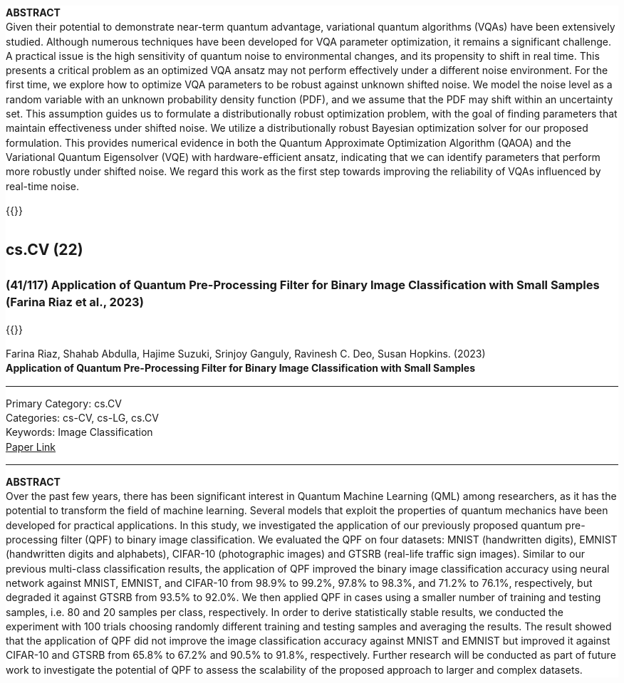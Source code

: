 

**ABSTRACT**  
Given their potential to demonstrate near-term quantum advantage, variational quantum algorithms (VQAs) have been extensively studied. Although numerous techniques have been developed for VQA parameter optimization, it remains a significant challenge. A practical issue is the high sensitivity of quantum noise to environmental changes, and its propensity to shift in real time. This presents a critical problem as an optimized VQA ansatz may not perform effectively under a different noise environment. For the first time, we explore how to optimize VQA parameters to be robust against unknown shifted noise. We model the noise level as a random variable with an unknown probability density function (PDF), and we assume that the PDF may shift within an uncertainty set. This assumption guides us to formulate a distributionally robust optimization problem, with the goal of finding parameters that maintain effectiveness under shifted noise. We utilize a distributionally robust Bayesian optimization solver for our proposed formulation. This provides numerical evidence in both the Quantum Approximate Optimization Algorithm (QAOA) and the Variational Quantum Eigensolver (VQE) with hardware-efficient ansatz, indicating that we can identify parameters that perform more robustly under shifted noise. We regard this work as the first step towards improving the reliability of VQAs influenced by real-time noise.

{{</citation>}}


## cs.CV (22)



### (41/117) Application of Quantum Pre-Processing Filter for Binary Image Classification with Small Samples (Farina Riaz et al., 2023)

{{<citation>}}

Farina Riaz, Shahab Abdulla, Hajime Suzuki, Srinjoy Ganguly, Ravinesh C. Deo, Susan Hopkins. (2023)  
**Application of Quantum Pre-Processing Filter for Binary Image Classification with Small Samples**  

---
Primary Category: cs.CV  
Categories: cs-CV, cs-LG, cs.CV  
Keywords: Image Classification  
[Paper Link](http://arxiv.org/abs/2308.14930v1)  

---


**ABSTRACT**  
Over the past few years, there has been significant interest in Quantum Machine Learning (QML) among researchers, as it has the potential to transform the field of machine learning. Several models that exploit the properties of quantum mechanics have been developed for practical applications. In this study, we investigated the application of our previously proposed quantum pre-processing filter (QPF) to binary image classification. We evaluated the QPF on four datasets: MNIST (handwritten digits), EMNIST (handwritten digits and alphabets), CIFAR-10 (photographic images) and GTSRB (real-life traffic sign images). Similar to our previous multi-class classification results, the application of QPF improved the binary image classification accuracy using neural network against MNIST, EMNIST, and CIFAR-10 from 98.9% to 99.2%, 97.8% to 98.3%, and 71.2% to 76.1%, respectively, but degraded it against GTSRB from 93.5% to 92.0%. We then applied QPF in cases using a smaller number of training and testing samples, i.e. 80 and 20 samples per class, respectively. In order to derive statistically stable results, we conducted the experiment with 100 trials choosing randomly different training and testing samples and averaging the results. The result showed that the application of QPF did not improve the image classification accuracy against MNIST and EMNIST but improved it against CIFAR-10 and GTSRB from 65.8% to 67.2% and 90.5% to 91.8%, respectively. Further research will be conducted as part of future work to investigate the potential of QPF to assess the scalability of the proposed approach to larger and complex datasets.
